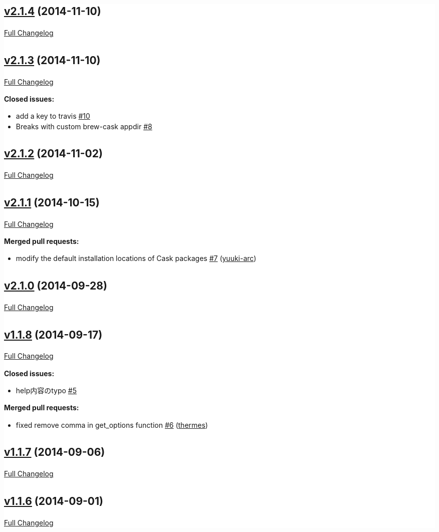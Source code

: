 ## [v2.1.4](https://github.com/rcmdnk/homebrew-file/tree/v2.1.4) (2014-11-10)
[Full Changelog](https://github.com/rcmdnk/homebrew-file/compare/v2.1.3...v2.1.4)

## [v2.1.3](https://github.com/rcmdnk/homebrew-file/tree/v2.1.3) (2014-11-10)
[Full Changelog](https://github.com/rcmdnk/homebrew-file/compare/v2.1.2...v2.1.3)

**Closed issues:**

- add a key to travis [\#10](https://github.com/rcmdnk/homebrew-file/issues/10)
- Breaks with custom brew-cask appdir [\#8](https://github.com/rcmdnk/homebrew-file/issues/8)

## [v2.1.2](https://github.com/rcmdnk/homebrew-file/tree/v2.1.2) (2014-11-02)
[Full Changelog](https://github.com/rcmdnk/homebrew-file/compare/v2.1.1...v2.1.2)

## [v2.1.1](https://github.com/rcmdnk/homebrew-file/tree/v2.1.1) (2014-10-15)
[Full Changelog](https://github.com/rcmdnk/homebrew-file/compare/v2.1.0...v2.1.1)

**Merged pull requests:**

- modify the default installation locations of Cask packages [\#7](https://github.com/rcmdnk/homebrew-file/pull/7) ([yuuki-arc](https://github.com/yuuki-arc))

## [v2.1.0](https://github.com/rcmdnk/homebrew-file/tree/v2.1.0) (2014-09-28)
[Full Changelog](https://github.com/rcmdnk/homebrew-file/compare/v1.1.8...v2.1.0)

## [v1.1.8](https://github.com/rcmdnk/homebrew-file/tree/v1.1.8) (2014-09-17)
[Full Changelog](https://github.com/rcmdnk/homebrew-file/compare/v1.1.7...v1.1.8)

**Closed issues:**

- help内容のtypo [\#5](https://github.com/rcmdnk/homebrew-file/issues/5)

**Merged pull requests:**

- fixed remove comma in get\_options function [\#6](https://github.com/rcmdnk/homebrew-file/pull/6) ([thermes](https://github.com/thermes))

## [v1.1.7](https://github.com/rcmdnk/homebrew-file/tree/v1.1.7) (2014-09-06)
[Full Changelog](https://github.com/rcmdnk/homebrew-file/compare/v1.1.6...v1.1.7)

## [v1.1.6](https://github.com/rcmdnk/homebrew-file/tree/v1.1.6) (2014-09-01)
[Full Changelog](https://github.com/rcmdnk/homebrew-file/compare/v1.1.5...v1.1.6)
